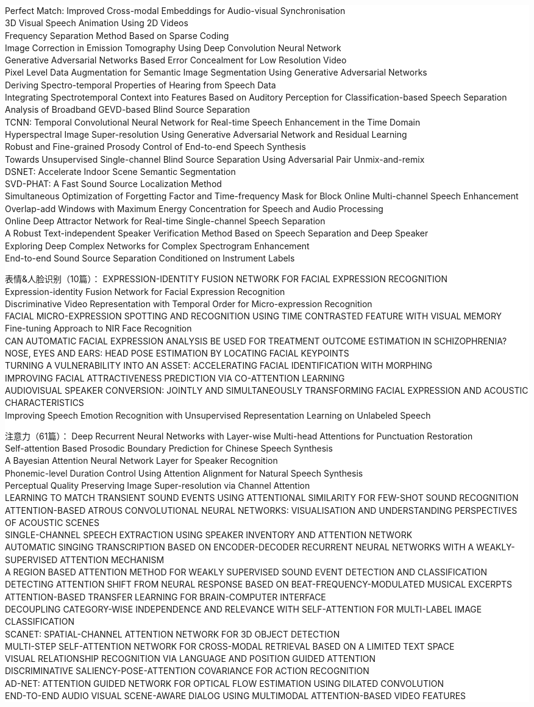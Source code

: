 Perfect Match: Improved Cross-modal Embeddings for Audio-visual Synchronisation  
3D Visual Speech Animation Using 2D Videos  
Frequency Separation Method Based on Sparse Coding  
Image Correction in Emission Tomography Using Deep Convolution Neural Network  
Generative Adversarial Networks Based Error Concealment for Low Resolution Video  
Pixel Level Data Augmentation for Semantic Image Segmentation Using Generative Adversarial Networks  
Deriving Spectro-temporal Properties of Hearing from Speech Data  
Integrating Spectrotemporal Context into Features Based on Auditory Perception for Classification-based Speech Separation
Analysis of Broadband GEVD-based Blind Source Separation  
TCNN: Temporal Convolutional Neural Network for Real-time Speech Enhancement in the Time Domain  
Hyperspectral Image Super-resolution Using Generative Adversarial Network and Residual Learning  
Robust and Fine-grained Prosody Control of End-to-end Speech Synthesis  
Towards Unsupervised Single-channel Blind Source Separation Using Adversarial Pair Unmix-and-remix  
DSNET: Accelerate Indoor Scene Semantic Segmentation  
SVD-PHAT: A Fast Sound Source Localization Method  
Simultaneous Optimization of Forgetting Factor and Time-frequency Mask for Block Online Multi-channel Speech Enhancement  
Overlap-add Windows with Maximum Energy Concentration for Speech and Audio Processing  
Online Deep Attractor Network for Real-time Single-channel Speech Separation  
A Robust Text-independent Speaker Verification Method Based on Speech Separation and Deep Speaker  
Exploring Deep Complex Networks for Complex Spectrogram Enhancement  
End-to-end Sound Source Separation Conditioned on Instrument Labels  




表情&人脸识别（10篇）：
EXPRESSION-IDENTITY FUSION NETWORK FOR FACIAL EXPRESSION RECOGNITION  
Expression-identity Fusion Network for Facial Expression Recognition  
Discriminative Video Representation with Temporal Order for Micro-expression Recognition  
FACIAL MICRO-EXPRESSION SPOTTING AND RECOGNITION USING TIME CONTRASTED FEATURE WITH VISUAL MEMORY  
Fine-tuning Approach to NIR Face Recognition  
CAN AUTOMATIC FACIAL EXPRESSION ANALYSIS BE USED FOR TREATMENT OUTCOME ESTIMATION IN SCHIZOPHRENIA?  
NOSE, EYES AND EARS: HEAD POSE ESTIMATION BY LOCATING FACIAL KEYPOINTS  
TURNING A VULNERABILITY INTO AN ASSET: ACCELERATING FACIAL IDENTIFICATION WITH MORPHING  
IMPROVING FACIAL ATTRACTIVENESS PREDICTION VIA CO-ATTENTION LEARNING  
AUDIOVISUAL SPEAKER CONVERSION: JOINTLY AND SIMULTANEOUSLY TRANSFORMING FACIAL EXPRESSION AND ACOUSTIC CHARACTERISTICS  
Improving Speech Emotion Recognition with Unsupervised Representation Learning on Unlabeled Speech  

注意力（61篇）：
Deep Recurrent Neural Networks with Layer-wise Multi-head Attentions for Punctuation Restoration  
Self-attention Based Prosodic Boundary Prediction for Chinese Speech Synthesis  
A Bayesian Attention Neural Network Layer for Speaker Recognition  
Phonemic-level Duration Control Using Attention Alignment for Natural Speech Synthesis  
Perceptual Quality Preserving Image Super-resolution via Channel Attention  
LEARNING TO MATCH TRANSIENT SOUND EVENTS USING ATTENTIONAL SIMILARITY FOR FEW-SHOT SOUND RECOGNITION  
ATTENTION-BASED ATROUS CONVOLUTIONAL NEURAL NETWORKS: VISUALISATION AND UNDERSTANDING PERSPECTIVES OF ACOUSTIC SCENES  
SINGLE-CHANNEL SPEECH EXTRACTION USING SPEAKER INVENTORY AND ATTENTION NETWORK  
AUTOMATIC SINGING TRANSCRIPTION BASED ON ENCODER-DECODER RECURRENT NEURAL NETWORKS WITH A WEAKLY-SUPERVISED ATTENTION MECHANISM  
A REGION BASED ATTENTION METHOD FOR WEAKLY SUPERVISED SOUND EVENT DETECTION AND CLASSIFICATION  
DETECTING ATTENTION SHIFT FROM NEURAL RESPONSE BASED ON BEAT-FREQUENCY-MODULATED MUSICAL EXCERPTS  
ATTENTION-BASED TRANSFER LEARNING FOR BRAIN-COMPUTER INTERFACE  
DECOUPLING CATEGORY-WISE INDEPENDENCE AND RELEVANCE WITH SELF-ATTENTION FOR MULTI-LABEL IMAGE CLASSIFICATION  
SCANET: SPATIAL-CHANNEL ATTENTION NETWORK FOR 3D OBJECT DETECTION  
MULTI-STEP SELF-ATTENTION NETWORK FOR CROSS-MODAL RETRIEVAL BASED ON A LIMITED TEXT SPACE  
VISUAL RELATIONSHIP RECOGNITION VIA LANGUAGE AND POSITION GUIDED ATTENTION  
DISCRIMINATIVE SALIENCY-POSE-ATTENTION COVARIANCE FOR ACTION RECOGNITION  
AD-NET: ATTENTION GUIDED NETWORK FOR OPTICAL FLOW ESTIMATION USING DILATED CONVOLUTION  
END-TO-END AUDIO VISUAL SCENE-AWARE DIALOG USING MULTIMODAL ATTENTION-BASED VIDEO FEATURES  
